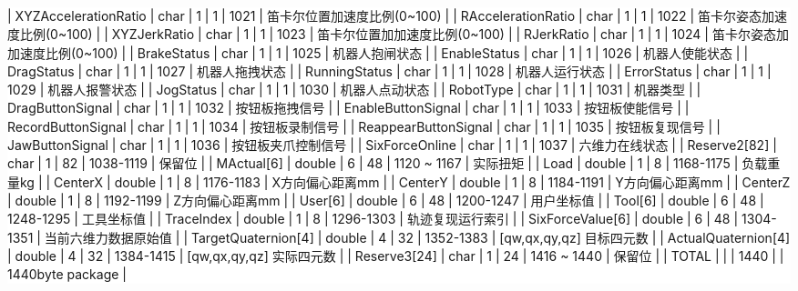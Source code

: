 | XYZAccelerationRatio |      char      |           1           |         1          |           1021            |            笛卡尔位置加速度比例(0~100)             |
|  RAccelerationRatio  |      char      |           1           |         1          |           1022            |            笛卡尔姿态加速度比例(0~100)             |
|     XYZJerkRatio     |      char      |           1           |         1          |           1023            |            笛卡尔位置加加速度比例(0~100)            |
|      RJerkRatio      |      char      |           1           |         1          |           1024            |            笛卡尔姿态加加速度比例(0~100)            |
|     BrakeStatus      |      char      |           1           |         1          |           1025            |                 机器人抱闸状态                  |
|     EnableStatus     |      char      |           1           |         1          |           1026            |                 机器人使能状态                  |
|      DragStatus      |      char      |           1           |         1          |           1027            |                 机器人拖拽状态                  |
|    RunningStatus     |      char      |           1           |         1          |           1028            |                 机器人运行状态                  |
|     ErrorStatus      |      char      |           1           |         1          |           1029            |                 机器人报警状态                  |
|      JogStatus       |      char      |           1           |         1          |           1030            |                 机器人点动状态                  |
|      RobotType       |      char      |           1           |         1          |           1031            |                   机器类型                   |
|   DragButtonSignal   |      char      |           1           |         1          |           1032            |                 按钮板拖拽信号                  |
|  EnableButtonSignal  |      char      |           1           |         1          |           1033            |                 按钮板使能信号                  |
|  RecordButtonSignal  |      char      |           1           |         1          |           1034            |                 按钮板录制信号                  |
| ReappearButtonSignal |      char      |           1           |         1          |           1035            |                 按钮板复现信号                  |
|   JawButtonSignal    |      char      |           1           |         1          |           1036            |                按钮板夹爪控制信号                 |
|    SixForceOnline    |      char      |           1           |         1          |           1037            |                 六维力在线状态                  |
|     Reserve2[82]     |      char      |           1           |         82         |         1038-1119         |                   保留位                    |
|      MActual[6]      |     double     |           6           |         48         |        1120 ~ 1167        |                   实际扭矩                   |
|         Load         |     double     |           1           |         8          |         1168-1175         |                  负载重量kg                  |
|       CenterX        |     double     |           1           |         8          |         1176-1183         |                X方向偏心距离mm                 |
|       CenterY        |     double     |           1           |         8          |         1184-1191         |                Y方向偏心距离mm                 |
|       CenterZ        |     double     |           1           |         8          |         1192-1199         |                Z方向偏心距离mm                 |
|       User[6]        |     double     |           6           |         48         |         1200-1247         |                  用户坐标值                   |
|       Tool[6]        |     double     |           6           |         48         |         1248-1295         |                  工具坐标值                   |
|      TraceIndex      |     double     |           1           |         8          |         1296-1303         |                 轨迹复现运行索引                 |
|   SixForceValue[6]   |     double     |           6           |         48         |         1304-1351         |                当前六维力数据原始值                |
| TargetQuaternion[4]  |     double     |           4           |         32         |         1352-1383         |           [qw,qx,qy,qz] 目标四元数            |
| ActualQuaternion[4]  |     double     |           4           |         32         |         1384-1415         |           [qw,qx,qy,qz]  实际四元数           |
|     Reserve3[24]     |      char      |           1           |         24         |        1416 ~ 1440        |                   保留位                    |
|        TOTAL         |                |                       |        1440        |                           |             1440byte package             |
